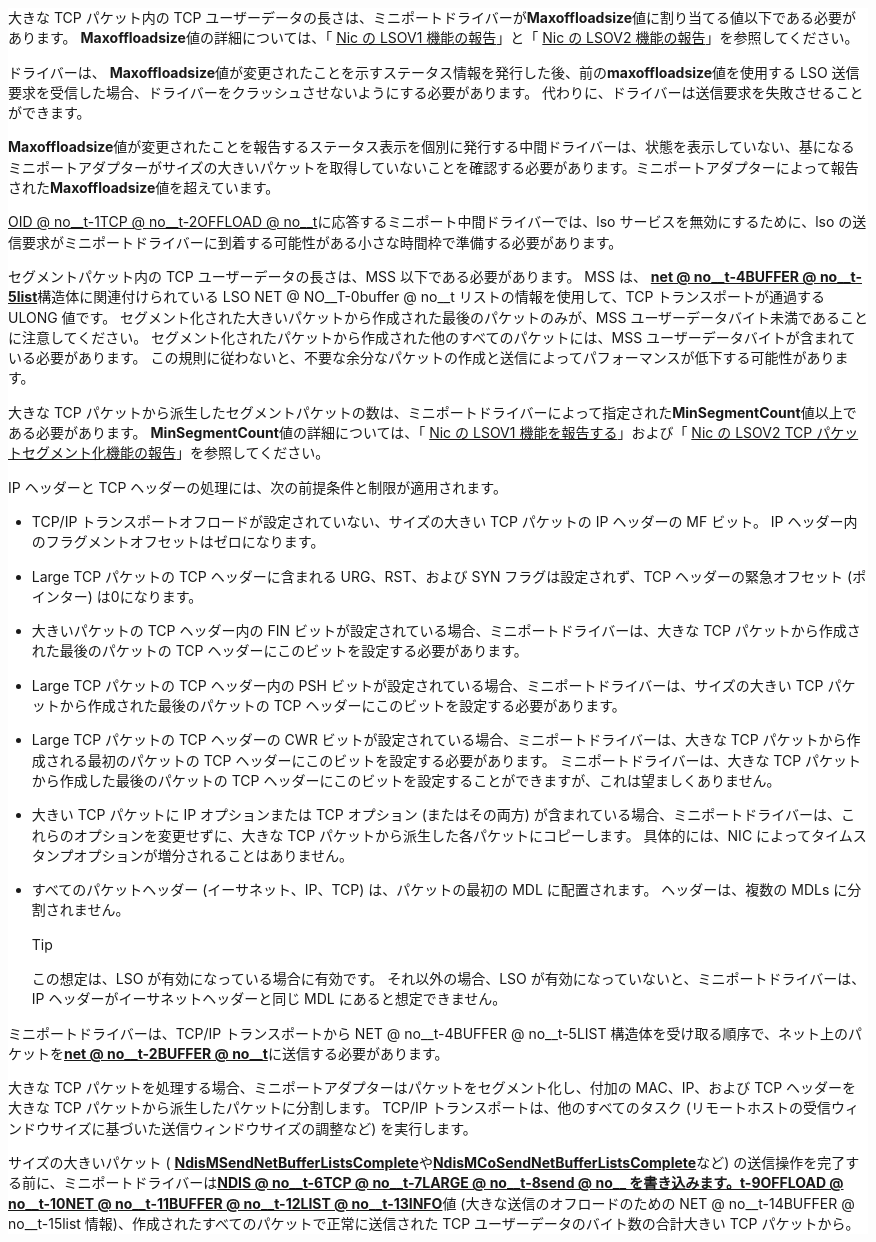 大きな TCP パケット内の TCP ユーザーデータの長さは、ミニポートドライバーが**Maxoffloadsize**値に割り当てる値以下である必要があります。 **Maxoffloadsize**値の詳細については、「 [Nic の LSOV1 機能の報告](reporting-a-nic-s-lsov1-tcp-packet-segmentation-capabilities.md)」と「 [Nic の LSOV2 機能の報告](reporting-a-nic-s-lsov2-tcp-packet-segmentation-capabilities.md)」を参照してください。

ドライバーは、 **Maxoffloadsize**値が変更されたことを示すステータス情報を発行した後、前の**maxoffloadsize**値を使用する LSO 送信要求を受信した場合、ドライバーをクラッシュさせないようにする必要があります。 代わりに、ドライバーは送信要求を失敗させることができます。

**Maxoffloadsize**値が変更されたことを報告するステータス表示を個別に発行する中間ドライバーは、状態を表示していない、基になるミニポートアダプターがサイズの大きいパケットを取得していないことを確認する必要があります。ミニポートアダプターによって報告された**Maxoffloadsize**値を超えています。

[OID @ no__t-1TCP @ no__t-2OFFLOAD @ no__t](https://docs.microsoft.com/windows-hardware/drivers/network/oid-tcp-offload-parameters)に応答するミニポート中間ドライバーでは、lso サービスを無効にするために、lso の送信要求がミニポートドライバーに到着する可能性がある小さな時間枠で準備する必要があります。

セグメントパケット内の TCP ユーザーデータの長さは、MSS 以下である必要があります。 MSS は、 [**net @ no__t-4BUFFER @ no__t-5list**](https://docs.microsoft.com/windows-hardware/drivers/ddi/content/ndis/ns-ndis-_net_buffer_list)構造体に関連付けられている LSO NET @ NO__T-0buffer @ no__t リストの情報を使用して、TCP トランスポートが通過する ULONG 値です。 セグメント化された大きいパケットから作成された最後のパケットのみが、MSS ユーザーデータバイト未満であることに注意してください。 セグメント化されたパケットから作成された他のすべてのパケットには、MSS ユーザーデータバイトが含まれている必要があります。 この規則に従わないと、不要な余分なパケットの作成と送信によってパフォーマンスが低下する可能性があります。

大きな TCP パケットから派生したセグメントパケットの数は、ミニポートドライバーによって指定された**MinSegmentCount**値以上である必要があります。 **MinSegmentCount**値の詳細については、「 [Nic の LSOV1 機能を報告する](reporting-a-nic-s-lsov1-tcp-packet-segmentation-capabilities.md)」および「 [Nic の LSOV2 TCP パケットセグメント化機能の報告](reporting-a-nic-s-lsov2-tcp-packet-segmentation-capabilities.md)」を参照してください。

IP ヘッダーと TCP ヘッダーの処理には、次の前提条件と制限が適用されます。

-   TCP/IP トランスポートオフロードが設定されていない、サイズの大きい TCP パケットの IP ヘッダーの MF ビット。 IP ヘッダー内のフラグメントオフセットはゼロになります。

-   Large TCP パケットの TCP ヘッダーに含まれる URG、RST、および SYN フラグは設定されず、TCP ヘッダーの緊急オフセット (ポインター) は0になります。

-   大きいパケットの TCP ヘッダー内の FIN ビットが設定されている場合、ミニポートドライバーは、大きな TCP パケットから作成された最後のパケットの TCP ヘッダーにこのビットを設定する必要があります。

-   Large TCP パケットの TCP ヘッダー内の PSH ビットが設定されている場合、ミニポートドライバーは、サイズの大きい TCP パケットから作成された最後のパケットの TCP ヘッダーにこのビットを設定する必要があります。

-   Large TCP パケットの TCP ヘッダーの CWR ビットが設定されている場合、ミニポートドライバーは、大きな TCP パケットから作成される最初のパケットの TCP ヘッダーにこのビットを設定する必要があります。 ミニポートドライバーは、大きな TCP パケットから作成した最後のパケットの TCP ヘッダーにこのビットを設定することができますが、これは望ましくありません。

-   大きい TCP パケットに IP オプションまたは TCP オプション (またはその両方) が含まれている場合、ミニポートドライバーは、これらのオプションを変更せずに、大きな TCP パケットから派生した各パケットにコピーします。 具体的には、NIC によってタイムスタンプオプションが増分されることはありません。

-   すべてのパケットヘッダー (イーサネット、IP、TCP) は、パケットの最初の MDL に配置されます。 ヘッダーは、複数の MDLs に分割されません。 
    > [!TIP]
    > この想定は、LSO が有効になっている場合に有効です。 それ以外の場合、LSO が有効になっていないと、ミニポートドライバーは、IP ヘッダーがイーサネットヘッダーと同じ MDL にあると想定できません。


ミニポートドライバーは、TCP/IP トランスポートから NET @ no__t-4BUFFER @ no__t-5LIST 構造体を受け取る順序で、ネット上のパケットを[**net @ no__t-2BUFFER @ no__t**](https://docs.microsoft.com/windows-hardware/drivers/ddi/content/ndis/ns-ndis-_net_buffer_list)に送信する必要があります。

大きな TCP パケットを処理する場合、ミニポートアダプターはパケットをセグメント化し、付加の MAC、IP、および TCP ヘッダーを大きな TCP パケットから派生したパケットに分割します。 TCP/IP トランスポートは、他のすべてのタスク (リモートホストの受信ウィンドウサイズに基づいた送信ウィンドウサイズの調整など) を実行します。

サイズの大きいパケット ( [**NdisMSendNetBufferListsComplete**](https://docs.microsoft.com/windows-hardware/drivers/ddi/content/ndis/nf-ndis-ndismsendnetbufferlistscomplete)や[**NdisMCoSendNetBufferListsComplete**](https://docs.microsoft.com/windows-hardware/drivers/ddi/content/ndis/nf-ndis-ndismcosendnetbufferlistscomplete)など) の送信操作を完了する前に、ミニポートドライバーは[**NDIS @ no__t-6TCP @ no__t-7LARGE @ no__t-8send @ no__ を書き込みます。t-9OFFLOAD @ no__t-10NET @ no__t-11BUFFER @ no__t-12LIST @ no__t-13INFO**](https://docs.microsoft.com/windows-hardware/drivers/ddi/content/ndis/ns-ndis-_ndis_tcp_large_send_offload_net_buffer_list_info)値 (大きな送信のオフロードのための NET @ no__t-14BUFFER @ no__t-15list 情報)、作成されたすべてのパケットで正常に送信された TCP ユーザーデータのバイト数の合計大きい TCP パケットから。
